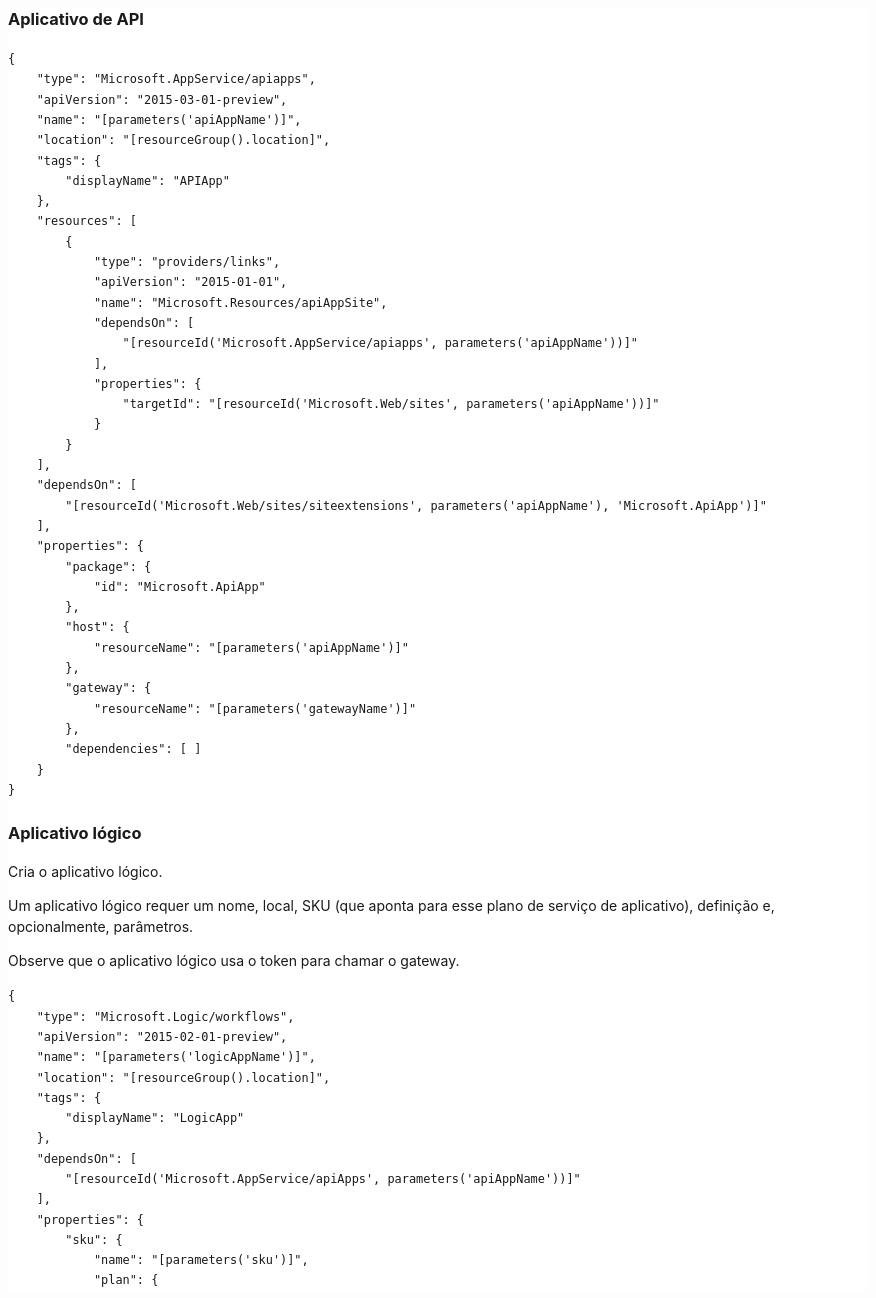 ### Aplicativo de API

    {
        "type": "Microsoft.AppService/apiapps",
        "apiVersion": "2015-03-01-preview",
        "name": "[parameters('apiAppName')]",
        "location": "[resourceGroup().location]",
        "tags": {
            "displayName": "APIApp"
        },
        "resources": [
            {
                "type": "providers/links",
                "apiVersion": "2015-01-01",
                "name": "Microsoft.Resources/apiAppSite",
                "dependsOn": [
                    "[resourceId('Microsoft.AppService/apiapps', parameters('apiAppName'))]"
                ],
                "properties": {
                    "targetId": "[resourceId('Microsoft.Web/sites', parameters('apiAppName'))]"
                }
            }
        ],
        "dependsOn": [
            "[resourceId('Microsoft.Web/sites/siteextensions', parameters('apiAppName'), 'Microsoft.ApiApp')]"
        ],
        "properties": {
            "package": {
                "id": "Microsoft.ApiApp"
            },
            "host": {
                "resourceName": "[parameters('apiAppName')]"
            },
            "gateway": {
                "resourceName": "[parameters('gatewayName')]"
            },
            "dependencies": [ ]
        }
    }

### Aplicativo lógico

Cria o aplicativo lógico.

Um aplicativo lógico requer um nome, local, SKU (que aponta para esse plano de serviço de aplicativo), definição e, opcionalmente, parâmetros.

Observe que o aplicativo lógico usa o token para chamar o gateway.

    {
        "type": "Microsoft.Logic/workflows",
        "apiVersion": "2015-02-01-preview",
        "name": "[parameters('logicAppName')]",
        "location": "[resourceGroup().location]",
        "tags": {
            "displayName": "LogicApp"
        },
        "dependsOn": [
            "[resourceId('Microsoft.AppService/apiApps', parameters('apiAppName'))]"
        ],
        "properties": {
            "sku": {
                "name": "[parameters('sku')]",
                "plan": {